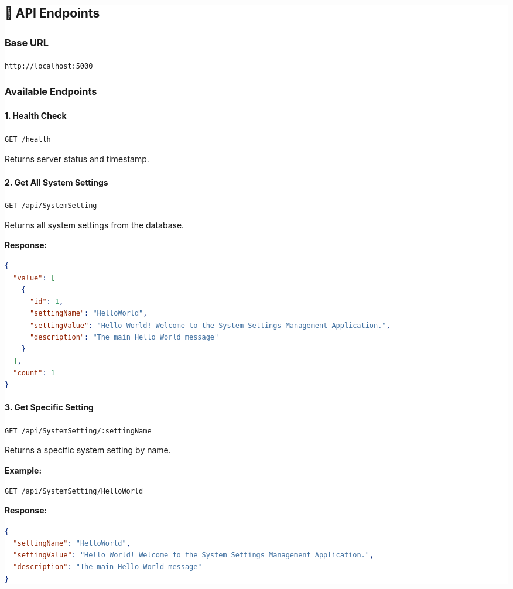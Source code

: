
## 🔌 API Endpoints

### Base URL
```
http://localhost:5000
```

### Available Endpoints

#### 1. Health Check
```
GET /health
```
Returns server status and timestamp.

#### 2. Get All System Settings
```
GET /api/SystemSetting
```
Returns all system settings from the database.

**Response:**
```json
{
  "value": [
    {
      "id": 1,
      "settingName": "HelloWorld",
      "settingValue": "Hello World! Welcome to the System Settings Management Application.",
      "description": "The main Hello World message"
    }
  ],
  "count": 1
}
```

#### 3. Get Specific Setting
```
GET /api/SystemSetting/:settingName
```
Returns a specific system setting by name.

**Example:**
```
GET /api/SystemSetting/HelloWorld
```

**Response:**
```json
{
  "settingName": "HelloWorld",
  "settingValue": "Hello World! Welcome to the System Settings Management Application.",
  "description": "The main Hello World message"
}
```
